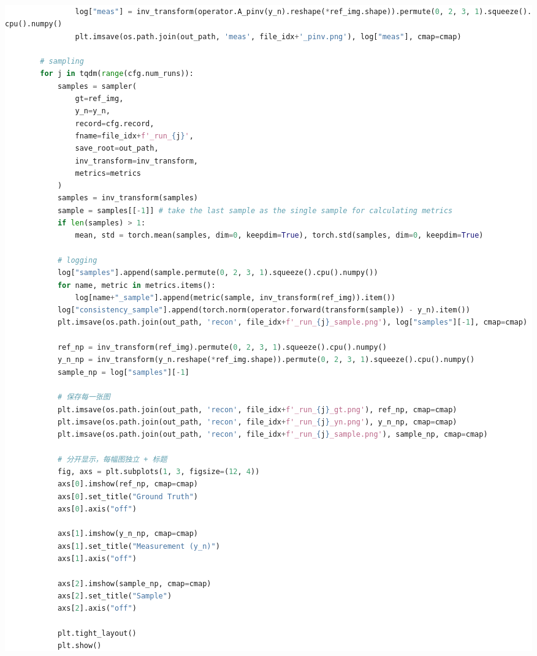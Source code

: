 ```python
                log["meas"] = inv_transform(operator.A_pinv(y_n).reshape(*ref_img.shape)).permute(0, 2, 3, 1).squeeze().cpu().numpy()
                plt.imsave(os.path.join(out_path, 'meas', file_idx+'_pinv.png'), log["meas"], cmap=cmap)
        
        # sampling
        for j in tqdm(range(cfg.num_runs)):
            samples = sampler(
                gt=ref_img, 
                y_n=y_n, 
                record=cfg.record, 
                fname=file_idx+f'_run_{j}', 
                save_root=out_path, 
                inv_transform=inv_transform, 
                metrics=metrics
            )
            samples = inv_transform(samples)
            sample = samples[[-1]] # take the last sample as the single sample for calculating metrics
            if len(samples) > 1:
                mean, std = torch.mean(samples, dim=0, keepdim=True), torch.std(samples, dim=0, keepdim=True)

            # logging
            log["samples"].append(sample.permute(0, 2, 3, 1).squeeze().cpu().numpy())
            for name, metric in metrics.items():
                log[name+"_sample"].append(metric(sample, inv_transform(ref_img)).item())
            log["consistency_sample"].append(torch.norm(operator.forward(transform(sample)) - y_n).item())
            plt.imsave(os.path.join(out_path, 'recon', file_idx+f'_run_{j}_sample.png'), log["samples"][-1], cmap=cmap)
           
            ref_np = inv_transform(ref_img).permute(0, 2, 3, 1).squeeze().cpu().numpy()
            y_n_np = inv_transform(y_n.reshape(*ref_img.shape)).permute(0, 2, 3, 1).squeeze().cpu().numpy()
            sample_np = log["samples"][-1]

            # 保存每一张图
            plt.imsave(os.path.join(out_path, 'recon', file_idx+f'_run_{j}_gt.png'), ref_np, cmap=cmap)
            plt.imsave(os.path.join(out_path, 'recon', file_idx+f'_run_{j}_yn.png'), y_n_np, cmap=cmap)
            plt.imsave(os.path.join(out_path, 'recon', file_idx+f'_run_{j}_sample.png'), sample_np, cmap=cmap)

            # 分开显示，每幅图独立 + 标题
            fig, axs = plt.subplots(1, 3, figsize=(12, 4))
            axs[0].imshow(ref_np, cmap=cmap)
            axs[0].set_title("Ground Truth")
            axs[0].axis("off")

            axs[1].imshow(y_n_np, cmap=cmap)
            axs[1].set_title("Measurement (y_n)")
            axs[1].axis("off")

            axs[2].imshow(sample_np, cmap=cmap)
            axs[2].set_title("Sample")
            axs[2].axis("off")

            plt.tight_layout()
            plt.show()


```